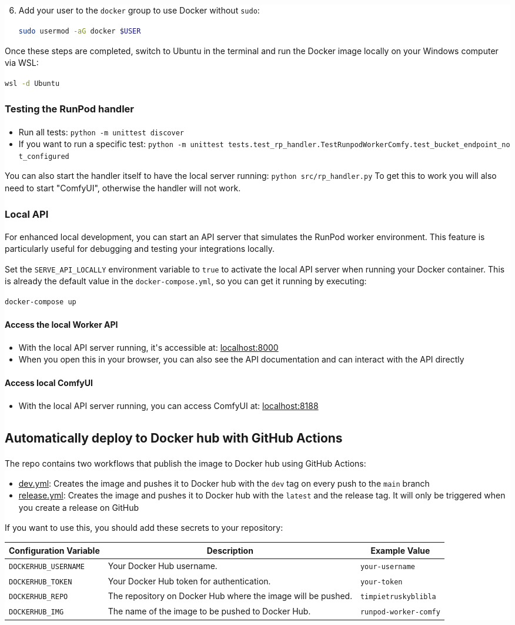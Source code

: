 6. Add your user to the `docker` group to use Docker without `sudo`:
   ```bash
   sudo usermod -aG docker $USER
   ```

Once these steps are completed, switch to Ubuntu in the terminal and run the Docker image locally on your Windows computer via WSL:

```bash
wsl -d Ubuntu
```

### Testing the RunPod handler

- Run all tests: `python -m unittest discover`
- If you want to run a specific test: `python -m unittest tests.test_rp_handler.TestRunpodWorkerComfy.test_bucket_endpoint_not_configured`

You can also start the handler itself to have the local server running: `python src/rp_handler.py`
To get this to work you will also need to start "ComfyUI", otherwise the handler will not work.

### Local API

For enhanced local development, you can start an API server that simulates the RunPod worker environment. This feature is particularly useful for debugging and testing your integrations locally.

Set the `SERVE_API_LOCALLY` environment variable to `true` to activate the local API server when running your Docker container. This is already the default value in the `docker-compose.yml`, so you can get it running by executing:

```bash
docker-compose up
```

#### Access the local Worker API

- With the local API server running, it's accessible at: [localhost:8000](http://localhost:8000)
- When you open this in your browser, you can also see the API documentation and can interact with the API directly

#### Access local ComfyUI

- With the local API server running, you can access ComfyUI at: [localhost:8188](http://localhost:8188)

## Automatically deploy to Docker hub with GitHub Actions

The repo contains two workflows that publish the image to Docker hub using GitHub Actions:

- [dev.yml](.github/workflows/dev.yml): Creates the image and pushes it to Docker hub with the `dev` tag on every push to the `main` branch
- [release.yml](.github/workflows/release.yml): Creates the image and pushes it to Docker hub with the `latest` and the release tag. It will only be triggered when you create a release on GitHub

If you want to use this, you should add these secrets to your repository:

| Configuration Variable | Description                                                  | Example Value         |
| ---------------------- | ------------------------------------------------------------ | --------------------- |
| `DOCKERHUB_USERNAME`   | Your Docker Hub username.                                    | `your-username`       |
| `DOCKERHUB_TOKEN`      | Your Docker Hub token for authentication.                    | `your-token`          |
| `DOCKERHUB_REPO`       | The repository on Docker Hub where the image will be pushed. | `timpietruskyblibla`  |
| `DOCKERHUB_IMG`        | The name of the image to be pushed to Docker Hub.            | `runpod-worker-comfy` |
